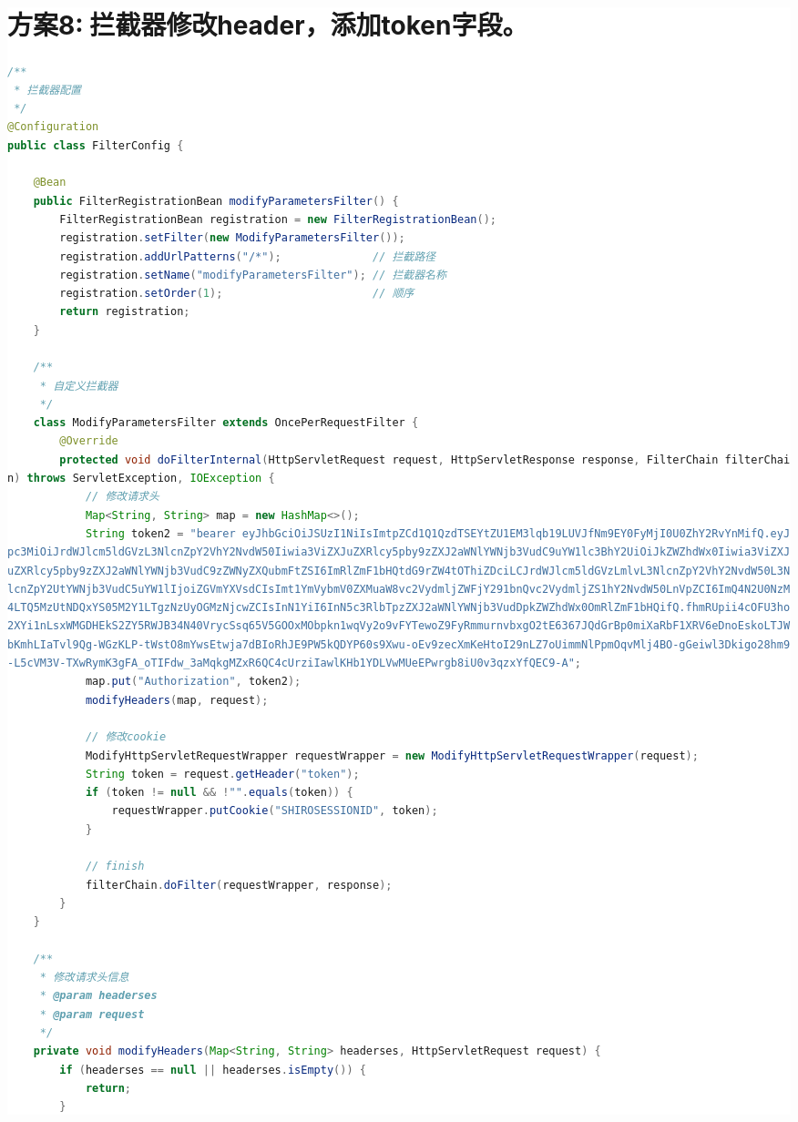 # 方案8: 拦截器修改header，添加token字段。
```java
/**
 * 拦截器配置
 */
@Configuration
public class FilterConfig {

    @Bean
    public FilterRegistrationBean modifyParametersFilter() {
        FilterRegistrationBean registration = new FilterRegistrationBean();
        registration.setFilter(new ModifyParametersFilter());
        registration.addUrlPatterns("/*");              // 拦截路径
        registration.setName("modifyParametersFilter"); // 拦截器名称
        registration.setOrder(1);                       // 顺序
        return registration;
    }

    /**
     * 自定义拦截器
     */
    class ModifyParametersFilter extends OncePerRequestFilter {
        @Override
        protected void doFilterInternal(HttpServletRequest request, HttpServletResponse response, FilterChain filterChain) throws ServletException, IOException {
            // 修改请求头
            Map<String, String> map = new HashMap<>();
            String token2 = "bearer eyJhbGciOiJSUzI1NiIsImtpZCd1Q1QzdTSEYtZU1EM3lqb19LUVJfNm9EY0FyMjI0U0ZhY2RvYnMifQ.eyJpc3MiOiJrdWJlcm5ldGVzL3NlcnZpY2VhY2NvdW50Iiwia3ViZXJuZXRlcy5pby9zZXJ2aWNlYWNjb3VudC9uYW1lc3BhY2UiOiJkZWZhdWx0Iiwia3ViZXJuZXRlcy5pby9zZXJ2aWNlYWNjb3VudC9zZWNyZXQubmFtZSI6ImRlZmF1bHQtdG9rZW4tOThiZDciLCJrdWJlcm5ldGVzLmlvL3NlcnZpY2VhY2NvdW50L3NlcnZpY2UtYWNjb3VudC5uYW1lIjoiZGVmYXVsdCIsImt1YmVybmV0ZXMuaW8vc2VydmljZWFjY291bnQvc2VydmljZS1hY2NvdW50LnVpZCI6ImQ4N2U0NzM4LTQ5MzUtNDQxYS05M2Y1LTgzNzUyOGMzNjcwZCIsInN1YiI6InN5c3RlbTpzZXJ2aWNlYWNjb3VudDpkZWZhdWx0OmRlZmF1bHQifQ.fhmRUpii4cOFU3ho2XYi1nLsxWMGDHEkS2ZY5RWJB34N40VrycSsq65V5GOOxMObpkn1wqVy2o9vFYTewoZ9FyRmmurnvbxgO2tE6367JQdGrBp0miXaRbF1XRV6eDnoEskoLTJWbKmhLIaTvl9Qg-WGzKLP-tWstO8mYwsEtwja7dBIoRhJE9PW5kQDYP60s9Xwu-oEv9zecXmKeHtoI29nLZ7oUimmNlPpmOqvMlj4BO-gGeiwl3Dkigo28hm9-L5cVM3V-TXwRymK3gFA_oTIFdw_3aMqkgMZxR6QC4cUrziIawlKHb1YDLVwMUeEPwrgb8iU0v3qzxYfQEC9-A";
            map.put("Authorization", token2);
            modifyHeaders(map, request);

            // 修改cookie
            ModifyHttpServletRequestWrapper requestWrapper = new ModifyHttpServletRequestWrapper(request);
            String token = request.getHeader("token");
            if (token != null && !"".equals(token)) {
                requestWrapper.putCookie("SHIROSESSIONID", token);
            }

            // finish
            filterChain.doFilter(requestWrapper, response);
        }
    }

    /**
     * 修改请求头信息
     * @param headerses
     * @param request
     */
    private void modifyHeaders(Map<String, String> headerses, HttpServletRequest request) {
        if (headerses == null || headerses.isEmpty()) {
            return;
        }
```